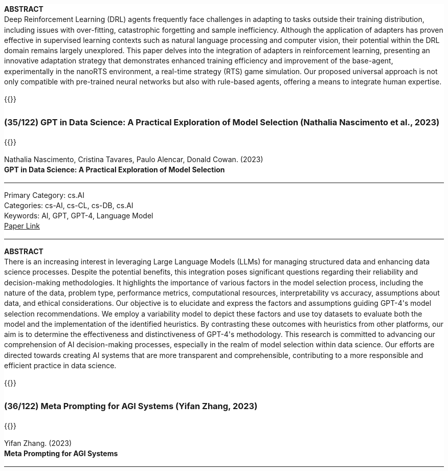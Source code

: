 
**ABSTRACT**  
Deep Reinforcement Learning (DRL) agents frequently face challenges in adapting to tasks outside their training distribution, including issues with over-fitting, catastrophic forgetting and sample inefficiency. Although the application of adapters has proven effective in supervised learning contexts such as natural language processing and computer vision, their potential within the DRL domain remains largely unexplored. This paper delves into the integration of adapters in reinforcement learning, presenting an innovative adaptation strategy that demonstrates enhanced training efficiency and improvement of the base-agent, experimentally in the nanoRTS environment, a real-time strategy (RTS) game simulation. Our proposed universal approach is not only compatible with pre-trained neural networks but also with rule-based agents, offering a means to integrate human expertise.

{{</citation>}}


### (35/122) GPT in Data Science: A Practical Exploration of Model Selection (Nathalia Nascimento et al., 2023)

{{<citation>}}

Nathalia Nascimento, Cristina Tavares, Paulo Alencar, Donald Cowan. (2023)  
**GPT in Data Science: A Practical Exploration of Model Selection**  

---
Primary Category: cs.AI  
Categories: cs-AI, cs-CL, cs-DB, cs.AI  
Keywords: AI, GPT, GPT-4, Language Model  
[Paper Link](http://arxiv.org/abs/2311.11516v1)  

---


**ABSTRACT**  
There is an increasing interest in leveraging Large Language Models (LLMs) for managing structured data and enhancing data science processes. Despite the potential benefits, this integration poses significant questions regarding their reliability and decision-making methodologies. It highlights the importance of various factors in the model selection process, including the nature of the data, problem type, performance metrics, computational resources, interpretability vs accuracy, assumptions about data, and ethical considerations. Our objective is to elucidate and express the factors and assumptions guiding GPT-4's model selection recommendations. We employ a variability model to depict these factors and use toy datasets to evaluate both the model and the implementation of the identified heuristics. By contrasting these outcomes with heuristics from other platforms, our aim is to determine the effectiveness and distinctiveness of GPT-4's methodology. This research is committed to advancing our comprehension of AI decision-making processes, especially in the realm of model selection within data science. Our efforts are directed towards creating AI systems that are more transparent and comprehensible, contributing to a more responsible and efficient practice in data science.

{{</citation>}}


### (36/122) Meta Prompting for AGI Systems (Yifan Zhang, 2023)

{{<citation>}}

Yifan Zhang. (2023)  
**Meta Prompting for AGI Systems**  

---